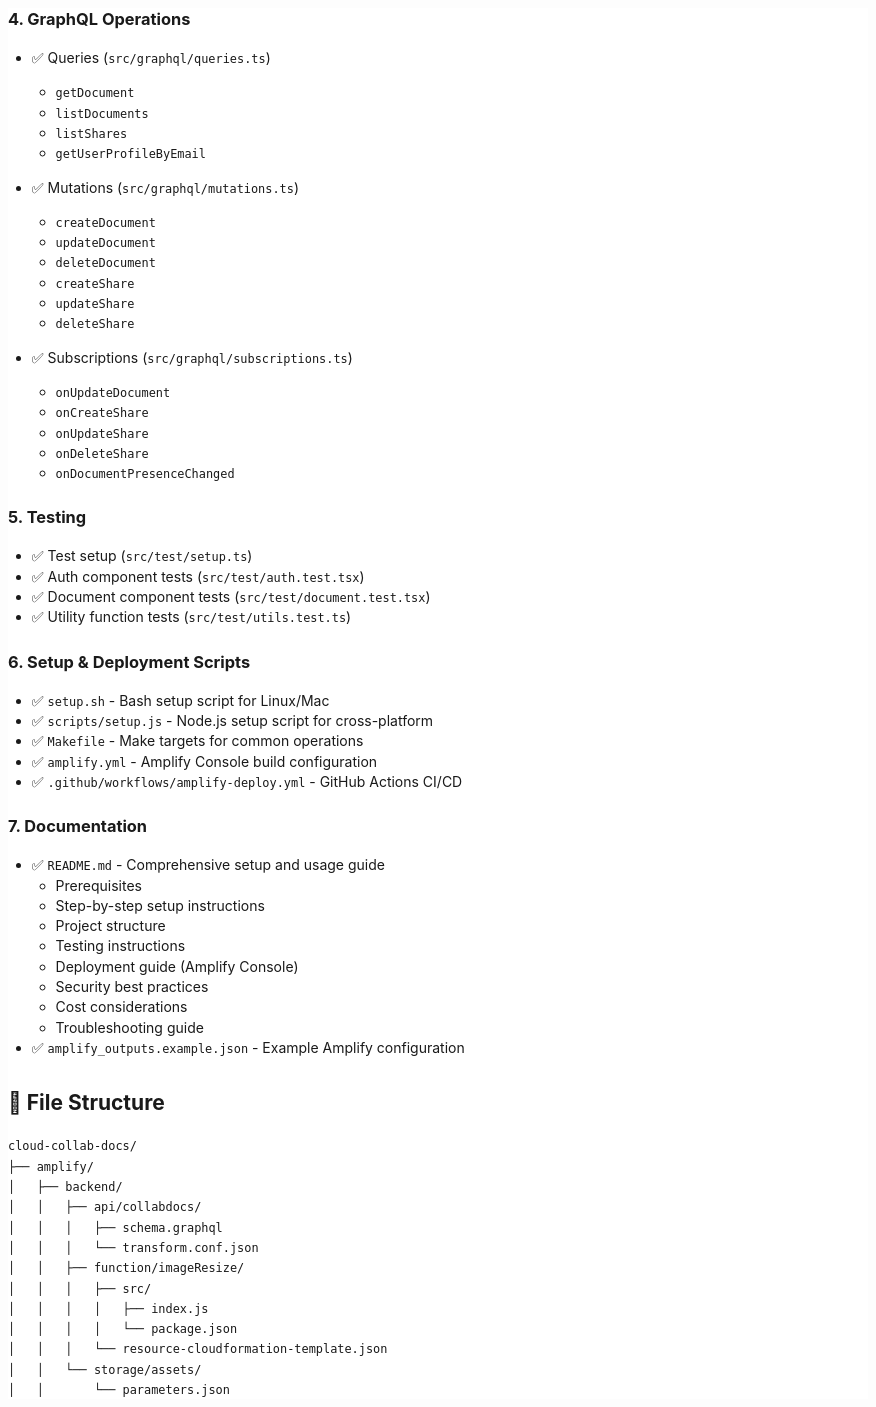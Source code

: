 ### 4. GraphQL Operations
- ✅ Queries (`src/graphql/queries.ts`)
  - `getDocument`
  - `listDocuments`
  - `listShares`
  - `getUserProfileByEmail`
  
- ✅ Mutations (`src/graphql/mutations.ts`)
  - `createDocument`
  - `updateDocument`
  - `deleteDocument`
  - `createShare`
  - `updateShare`
  - `deleteShare`

- ✅ Subscriptions (`src/graphql/subscriptions.ts`)
  - `onUpdateDocument`
  - `onCreateShare`
  - `onUpdateShare`
  - `onDeleteShare`
  - `onDocumentPresenceChanged`

### 5. Testing
- ✅ Test setup (`src/test/setup.ts`)
- ✅ Auth component tests (`src/test/auth.test.tsx`)
- ✅ Document component tests (`src/test/document.test.tsx`)
- ✅ Utility function tests (`src/test/utils.test.ts`)

### 6. Setup & Deployment Scripts
- ✅ `setup.sh` - Bash setup script for Linux/Mac
- ✅ `scripts/setup.js` - Node.js setup script for cross-platform
- ✅ `Makefile` - Make targets for common operations
- ✅ `amplify.yml` - Amplify Console build configuration
- ✅ `.github/workflows/amplify-deploy.yml` - GitHub Actions CI/CD

### 7. Documentation
- ✅ `README.md` - Comprehensive setup and usage guide
  - Prerequisites
  - Step-by-step setup instructions
  - Project structure
  - Testing instructions
  - Deployment guide (Amplify Console)
  - Security best practices
  - Cost considerations
  - Troubleshooting guide
- ✅ `amplify_outputs.example.json` - Example Amplify configuration

## 📁 File Structure

```
cloud-collab-docs/
├── amplify/
│   ├── backend/
│   │   ├── api/collabdocs/
│   │   │   ├── schema.graphql
│   │   │   └── transform.conf.json
│   │   ├── function/imageResize/
│   │   │   ├── src/
│   │   │   │   ├── index.js
│   │   │   │   └── package.json
│   │   │   └── resource-cloudformation-template.json
│   │   └── storage/assets/
│   │       └── parameters.json
```